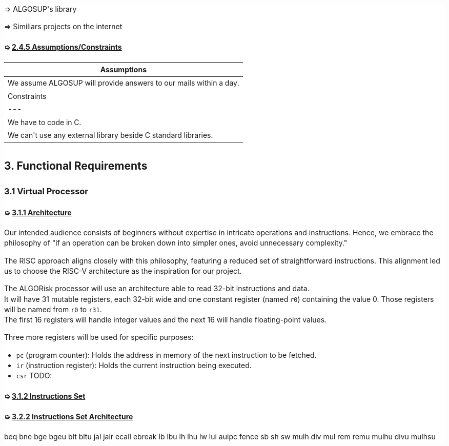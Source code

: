 => ALGOSUP's library

=> Similiars projects on the internet

#### ➭ <ins>2.4.5 Assumptions/Constraints</ins>

| Assumptions |
|---|
| We assume ALGOSUP will provide answers to our mails within a day. |
| Constraints |
|---|
| We have to code in C. |
| We can't use any external library beside C standard libraries. |

## 3. Functional Requirements



### 3.1 Virtual Processor
  
#### ➭ <ins>3.1.1 Architecture</ins>

Our intended audience consists of beginners without expertise in intricate operations and instructions. Hence, we embrace the philosophy of "if an operation can be broken down into simpler ones, avoid unnecessary complexity."

The RISC approach aligns closely with this philosophy, featuring a reduced set of straightforward instructions. This alignment led us to choose the RISC-V architecture as the inspiration for our project.

The ALGORisk processor will use an architecture able to read 32-bit instructions and data. \
It will have 31 mutable registers, each 32-bit wide and one constant register (named `r0`) containing the value 0.
Those registers will be named from `r0` to `r31`. \
The first 16 registers will handle integer values and the next 16 will handle floating-point values.

Three more registers will be used for specific purposes:
- `pc` (program counter): Holds the address in memory of the next instruction to be fetched.
- `ir` (instruction register): Holds the current instruction being executed.
- `csr` TODO:

#### ➭ <ins>3.1.2 Instructions Set</ins>






#### ➭ <ins>3.2.2 Instructions Set Architecture</ins>



beq bne bge bgeu blt bltu jal jalr ecall ebreak lb lbu lh lhu lw lui auipc fence sb sh sw
mulh div mul rem remu mulhu divu mulhsu
